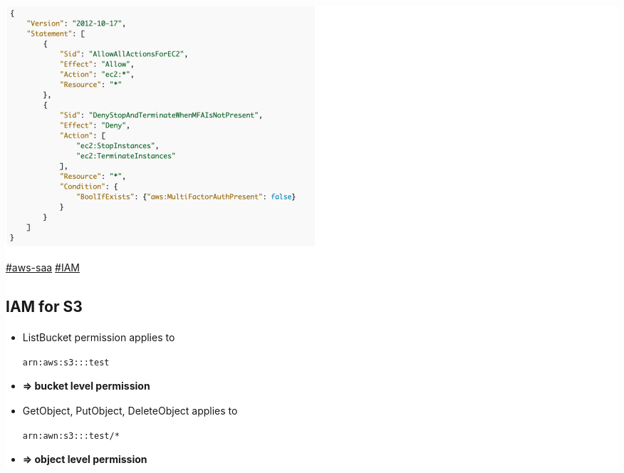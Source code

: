   <img src="./images/image-20200721225851099.png" alt="image-20200721225851099" style="zoom:50%;" />

[#aws-saa]() [#IAM]()

## IAM for S3

- ListBucket permission applies to 

  `arn:aws:s3:::test`

- **=> bucket level permission**

  

- GetObject, PutObject, DeleteObject applies to 

  `arn:awn:s3:::test/*`

- **=> object level permission**
